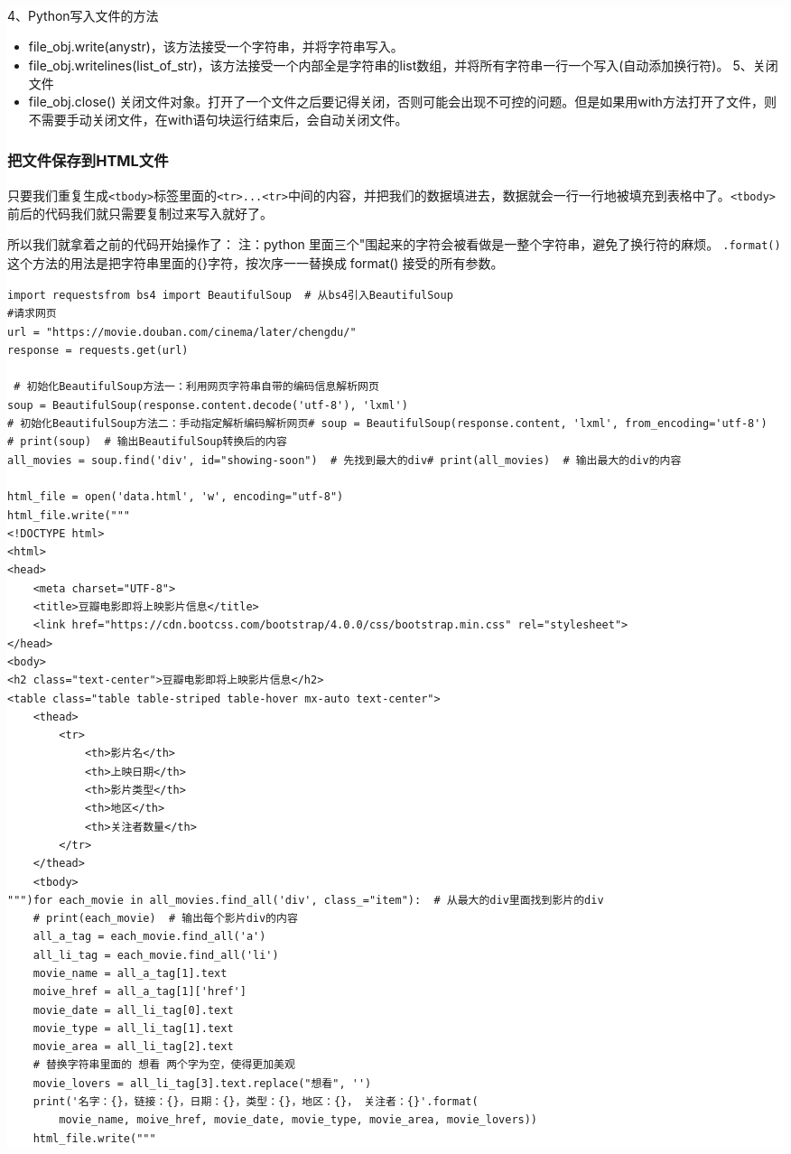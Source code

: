 4、Python写入文件的方法
- file_obj.write(anystr)，该方法接受一个字符串，并将字符串写入。
- file_obj.writelines(list_of_str)，该方法接受一个内部全是字符串的list数组，并将所有字符串一行一个写入(自动添加换行符)。
5、关闭文件
- file_obj.close() 关闭文件对象。打开了一个文件之后要记得关闭，否则可能会出现不可控的问题。但是如果用with方法打开了文件，则不需要手动关闭文件，在with语句块运行结束后，会自动关闭文件。


### 把文件保存到HTML文件
只要我们重复生成`<tbody>`标签里面的`<tr>...<tr>`中间的内容，并把我们的数据填进去，数据就会一行一行地被填充到表格中了。`<tbody>`前后的代码我们就只需要复制过来写入就好了。

所以我们就拿着之前的代码开始操作了：
注：python 里面三个"围起来的字符会被看做是一整个字符串，避免了换行符的麻烦。
`.format()`这个方法的用法是把字符串里面的{}字符，按次序一一替换成 format() 接受的所有参数。
```
import requestsfrom bs4 import BeautifulSoup  # 从bs4引入BeautifulSoup
#请求网页
url = "https://movie.douban.com/cinema/later/chengdu/"
response = requests.get(url)

 # 初始化BeautifulSoup方法一：利用网页字符串自带的编码信息解析网页
soup = BeautifulSoup(response.content.decode('utf-8'), 'lxml') 
# 初始化BeautifulSoup方法二：手动指定解析编码解析网页# soup = BeautifulSoup(response.content, 'lxml', from_encoding='utf-8') 
# print(soup)  # 输出BeautifulSoup转换后的内容
all_movies = soup.find('div', id="showing-soon")  # 先找到最大的div# print(all_movies)  # 输出最大的div的内容

html_file = open('data.html', 'w', encoding="utf-8")
html_file.write("""
<!DOCTYPE html>
<html>
<head>
    <meta charset="UTF-8">
    <title>豆瓣电影即将上映影片信息</title>
    <link href="https://cdn.bootcss.com/bootstrap/4.0.0/css/bootstrap.min.css" rel="stylesheet">
</head>
<body>
<h2 class="text-center">豆瓣电影即将上映影片信息</h2>
<table class="table table-striped table-hover mx-auto text-center">
    <thead>
        <tr>
            <th>影片名</th>
            <th>上映日期</th>
            <th>影片类型</th>
            <th>地区</th>
            <th>关注者数量</th>
        </tr>
    </thead>
    <tbody>
""")for each_movie in all_movies.find_all('div', class_="item"):  # 从最大的div里面找到影片的div
    # print(each_movie)  # 输出每个影片div的内容
    all_a_tag = each_movie.find_all('a')
    all_li_tag = each_movie.find_all('li')
    movie_name = all_a_tag[1].text
    moive_href = all_a_tag[1]['href']
    movie_date = all_li_tag[0].text
    movie_type = all_li_tag[1].text
    movie_area = all_li_tag[2].text
    # 替换字符串里面的 想看 两个字为空，使得更加美观
    movie_lovers = all_li_tag[3].text.replace("想看", '')
    print('名字：{}，链接：{}，日期：{}，类型：{}，地区：{}， 关注者：{}'.format(
        movie_name, moive_href, movie_date, movie_type, movie_area, movie_lovers))
    html_file.write("""
```